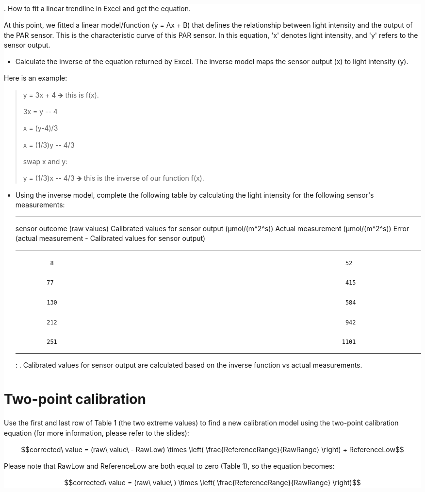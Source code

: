 . How to fit a linear trendline in Excel and get the equation.

At this point, we fitted a linear model/function (y = Ax + B) that defines the relationship between light intensity and the output of the PAR sensor. This is the characteristic curve of this PAR sensor. In this equation, 'x' denotes light intensity, and 'y' refers to the sensor output.

- Calculate the inverse of the equation returned by Excel. The inverse model maps the sensor output (x) to light intensity (y).

Here is an example:

> y = 3x + 4 🡺 this is f(x).
>
> 3x = y -- 4
>
> x = (y-4)/3
>
> x = (1/3)y -- 4/3
>
> swap x and y:
>
> y = (1/3)x -- 4/3 🡺 this is the inverse of our function f(x).

- Using the inverse model, complete the following table by calculating the light intensity for the following sensor's measurements:

  -----------------------------------------------------------------------------------------------------------------------------------------------------------------------------------------
   sensor outcome (raw values)   Calibrated values for sensor output (µmol/(m^2^s))   Actual measurement (µmol/(m^2^s))   Error (actual measurement - Calibrated values for sensor output)
  ----------------------------- ---------------------------------------------------- ----------------------------------- ------------------------------------------------------------------
                8                                                                                    52                  

               77                                                                                    415                 

               130                                                                                   584                 

               212                                                                                   942                 

               251                                                                                  1101                 
  -----------------------------------------------------------------------------------------------------------------------------------------------------------------------------------------

  : . Calibrated values for sensor output are calculated based on the inverse function vs actual measurements.

# Two-point calibration

Use the first and last row of Table 1 (the two extreme values) to find a new calibration model using the two-point calibration equation (for more information, please refer to the slides):

$$corrected\ value = (raw\ value\  - RawLow) \times \left( \frac{ReferenceRange}{RawRange} \right) + ReferenceLow$$

Please note that RawLow and ReferenceLow are both equal to zero (Table 1), so the equation becomes:

$$corrected\ value = (raw\ value\ ) \times \left( \frac{ReferenceRange}{RawRange} \right)$$
